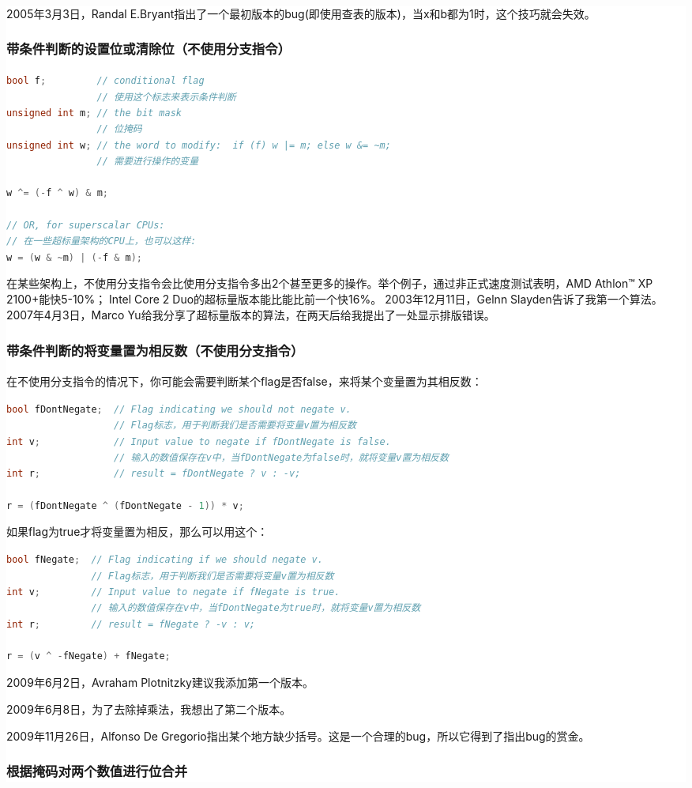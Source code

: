 2005年3月3日，Randal E.Bryant指出了一个最初版本的bug(即使用查表的版本)，当x和b都为1时，这个技巧就会失效。

### 带条件判断的设置位或清除位（不使用分支指令）

```c
bool f;         // conditional flag
                // 使用这个标志来表示条件判断
unsigned int m; // the bit mask
                // 位掩码
unsigned int w; // the word to modify:  if (f) w |= m; else w &= ~m;
                // 需要进行操作的变量

w ^= (-f ^ w) & m;

// OR, for superscalar CPUs:
// 在一些超标量架构的CPU上，也可以这样:
w = (w & ~m) | (-f & m);
```

在某些架构上，不使用分支指令会比使用分支指令多出2个甚至更多的操作。举个例子，通过非正式速度测试表明，AMD Athlon™ XP 2100+能快5-10%； Intel Core 2 Duo的超标量版本能比能比前一个快16%。
2003年12月11日，Gelnn Slayden告诉了我第一个算法。
2007年4月3日，Marco Yu给我分享了超标量版本的算法，在两天后给我提出了一处显示排版错误。

### 带条件判断的将变量置为相反数（不使用分支指令）

在不使用分支指令的情况下，你可能会需要判断某个flag是否false，来将某个变量置为其相反数：

```c
bool fDontNegate;  // Flag indicating we should not negate v.
                   // Flag标志，用于判断我们是否需要将变量v置为相反数
int v;             // Input value to negate if fDontNegate is false.
                   // 输入的数值保存在v中，当fDontNegate为false时，就将变量v置为相反数
int r;             // result = fDontNegate ? v : -v;

r = (fDontNegate ^ (fDontNegate - 1)) * v;
```

如果flag为true才将变量置为相反，那么可以用这个：
```c
bool fNegate;  // Flag indicating if we should negate v.
               // Flag标志，用于判断我们是否需要将变量v置为相反数
int v;         // Input value to negate if fNegate is true.
               // 输入的数值保存在v中，当fDontNegate为true时，就将变量v置为相反数
int r;         // result = fNegate ? -v : v;

r = (v ^ -fNegate) + fNegate;
```

2009年6月2日，Avraham Plotnitzky建议我添加第一个版本。

2009年6月8日，为了去除掉乘法，我想出了第二个版本。

2009年11月26日，Alfonso De Gregorio指出某个地方缺少括号。这是一个合理的bug，所以它得到了指出bug的赏金。

### 根据掩码对两个数值进行位合并
